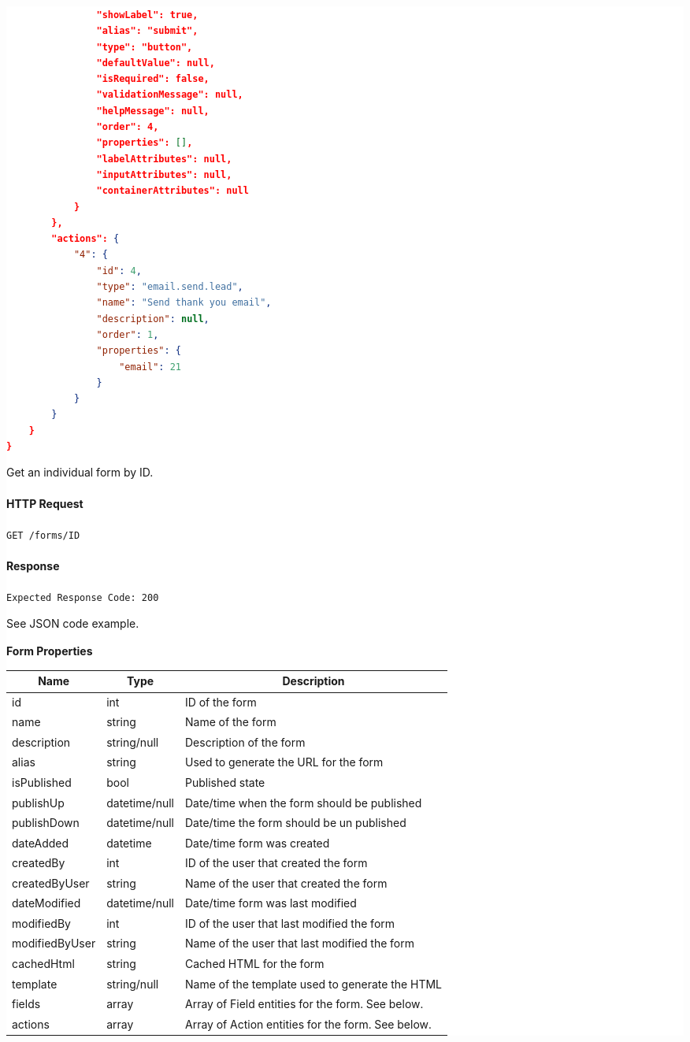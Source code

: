 ```json
                "showLabel": true,
                "alias": "submit",
                "type": "button",
                "defaultValue": null,
                "isRequired": false,
                "validationMessage": null,
                "helpMessage": null,
                "order": 4,
                "properties": [],
                "labelAttributes": null,
                "inputAttributes": null,
                "containerAttributes": null
            }
        },
        "actions": {
            "4": {
                "id": 4,
                "type": "email.send.lead",
                "name": "Send thank you email",
                "description": null,
                "order": 1,
                "properties": {
                    "email": 21
                }
            }
        }
    }
}
```
Get an individual form by ID.

#### HTTP Request

`GET /forms/ID`

#### Response

`Expected Response Code: 200`

See JSON code example.

**Form Properties**

Name|Type|Description
----|----|-----------
id|int|ID of the form
name|string|Name of the form
description|string/null|Description of the form
alias|string|Used to generate the URL for the form
isPublished|bool|Published state
publishUp|datetime/null|Date/time when the form should be published
publishDown|datetime/null|Date/time the form should be un published
dateAdded|datetime|Date/time form was created
createdBy|int|ID of the user that created the form
createdByUser|string|Name of the user that created the form
dateModified|datetime/null|Date/time form was last modified
modifiedBy|int|ID of the user that last modified the form
modifiedByUser|string|Name of the user that last modified the form
cachedHtml|string|Cached HTML for the form
template|string/null|Name of the template used to generate the HTML
fields|array|Array of Field entities for the form. See below.
actions|array|Array of Action entities for the form. See below.
